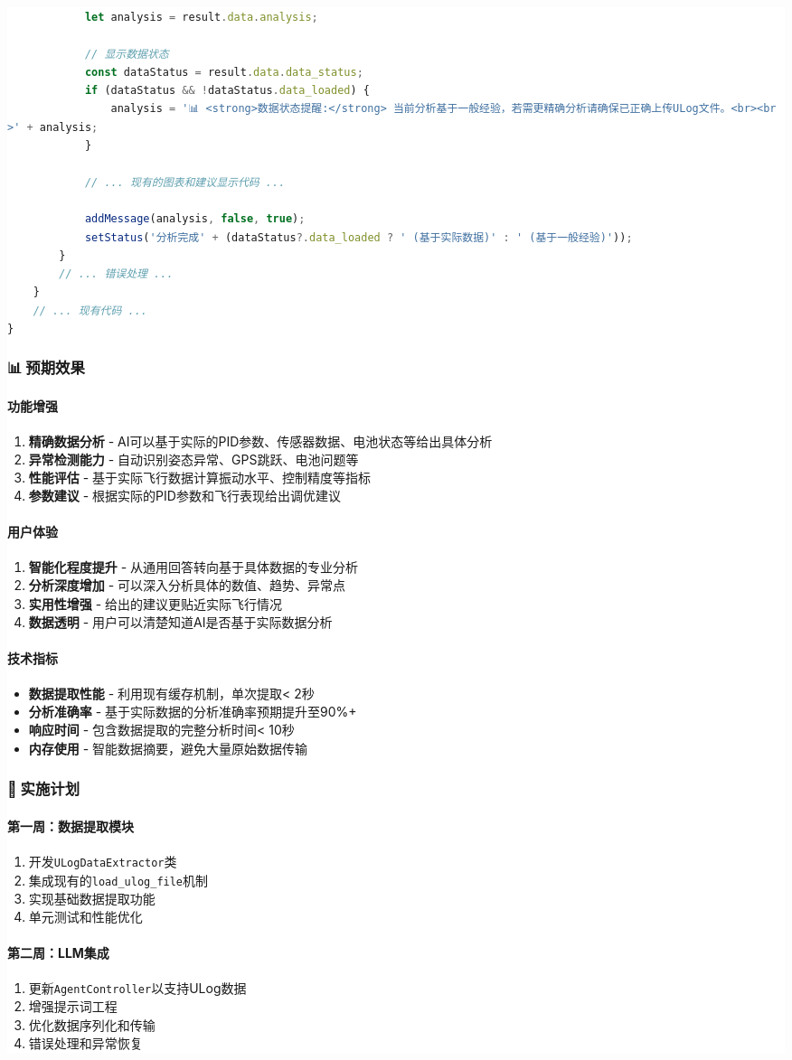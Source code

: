 ```javascript
            let analysis = result.data.analysis;
            
            // 显示数据状态
            const dataStatus = result.data.data_status;
            if (dataStatus && !dataStatus.data_loaded) {
                analysis = '📊 <strong>数据状态提醒:</strong> 当前分析基于一般经验，若需更精确分析请确保已正确上传ULog文件。<br><br>' + analysis;
            }
            
            // ... 现有的图表和建议显示代码 ...
            
            addMessage(analysis, false, true);
            setStatus('分析完成' + (dataStatus?.data_loaded ? ' (基于实际数据)' : ' (基于一般经验)'));
        }
        // ... 错误处理 ...
    }
    // ... 现有代码 ...
}
```

### 📊 预期效果

#### **功能增强**
1. **精确数据分析** - AI可以基于实际的PID参数、传感器数据、电池状态等给出具体分析
2. **异常检测能力** - 自动识别姿态异常、GPS跳跃、电池问题等
3. **性能评估** - 基于实际飞行数据计算振动水平、控制精度等指标
4. **参数建议** - 根据实际的PID参数和飞行表现给出调优建议

#### **用户体验**
1. **智能化程度提升** - 从通用回答转向基于具体数据的专业分析
2. **分析深度增加** - 可以深入分析具体的数值、趋势、异常点
3. **实用性增强** - 给出的建议更贴近实际飞行情况
4. **数据透明** - 用户可以清楚知道AI是否基于实际数据分析

#### **技术指标**
- **数据提取性能** - 利用现有缓存机制，单次提取< 2秒
- **分析准确率** - 基于实际数据的分析准确率预期提升至90%+
- **响应时间** - 包含数据提取的完整分析时间< 10秒
- **内存使用** - 智能数据摘要，避免大量原始数据传输

### 🔄 实施计划

#### **第一周：数据提取模块**
1. 开发`ULogDataExtractor`类
2. 集成现有的`load_ulog_file`机制
3. 实现基础数据提取功能
4. 单元测试和性能优化

#### **第二周：LLM集成**
1. 更新`AgentController`以支持ULog数据
2. 增强提示词工程
3. 优化数据序列化和传输
4. 错误处理和异常恢复
